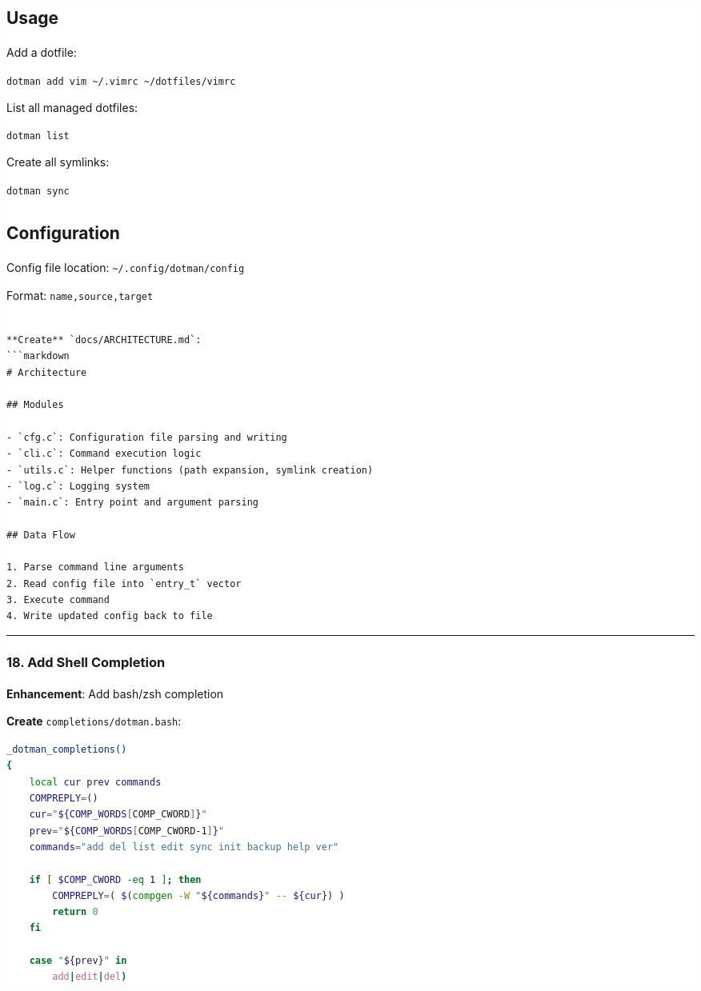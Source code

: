 ## Usage

Add a dotfile:
```bash
dotman add vim ~/.vimrc ~/dotfiles/vimrc
```

List all managed dotfiles:
```bash
dotman list
```

Create all symlinks:
```bash
dotman sync
```

## Configuration

Config file location: `~/.config/dotman/config`

Format: `name,source,target`
```

**Create** `docs/ARCHITECTURE.md`:
```markdown
# Architecture

## Modules

- `cfg.c`: Configuration file parsing and writing
- `cli.c`: Command execution logic
- `utils.c`: Helper functions (path expansion, symlink creation)
- `log.c`: Logging system
- `main.c`: Entry point and argument parsing

## Data Flow

1. Parse command line arguments
2. Read config file into `entry_t` vector
3. Execute command
4. Write updated config back to file
```

---

### 18. Add Shell Completion
**Enhancement**: Add bash/zsh completion

**Create** `completions/dotman.bash`:
```bash
_dotman_completions()
{
    local cur prev commands
    COMPREPLY=()
    cur="${COMP_WORDS[COMP_CWORD]}"
    prev="${COMP_WORDS[COMP_CWORD-1]}"
    commands="add del list edit sync init backup help ver"

    if [ $COMP_CWORD -eq 1 ]; then
        COMPREPLY=( $(compgen -W "${commands}" -- ${cur}) )
        return 0
    fi

    case "${prev}" in
        add|edit|del)
```